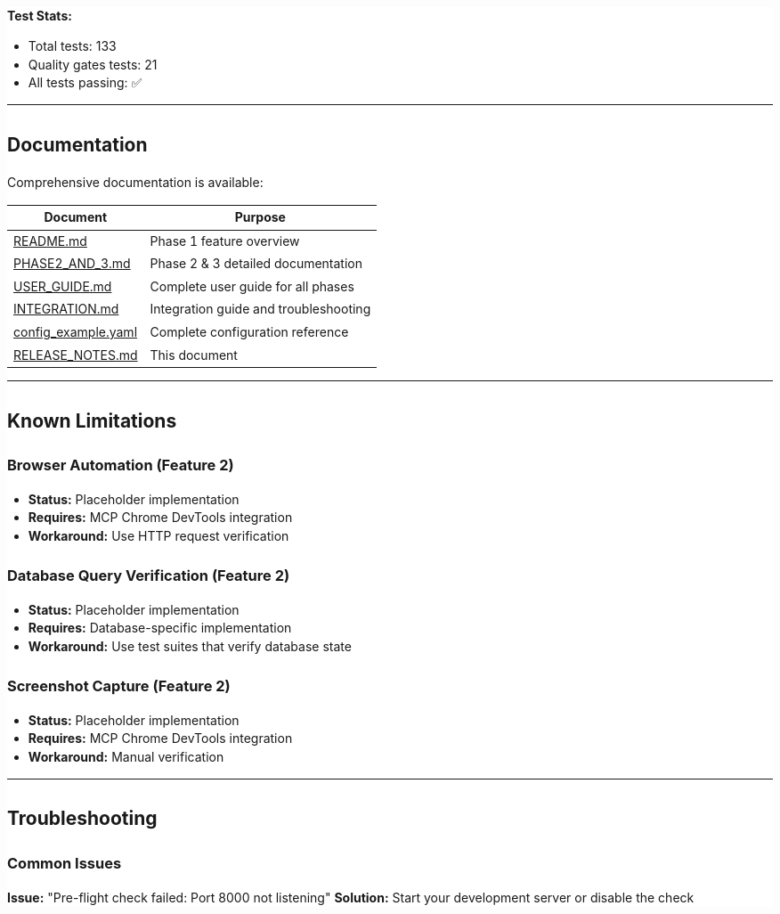 **Test Stats:**
- Total tests: 133
- Quality gates tests: 21
- All tests passing: ✅

---

## Documentation

Comprehensive documentation is available:

| Document | Purpose |
|----------|---------|
| [README.md](README.md) | Phase 1 feature overview |
| [PHASE2_AND_3.md](PHASE2_AND_3.md) | Phase 2 & 3 detailed documentation |
| [USER_GUIDE.md](USER_GUIDE.md) | Complete user guide for all phases |
| [INTEGRATION.md](INTEGRATION.md) | Integration guide and troubleshooting |
| [config_example.yaml](config_example.yaml) | Complete configuration reference |
| [RELEASE_NOTES.md](RELEASE_NOTES.md) | This document |

---

## Known Limitations

### Browser Automation (Feature 2)
- **Status:** Placeholder implementation
- **Requires:** MCP Chrome DevTools integration
- **Workaround:** Use HTTP request verification

### Database Query Verification (Feature 2)
- **Status:** Placeholder implementation
- **Requires:** Database-specific implementation
- **Workaround:** Use test suites that verify database state

### Screenshot Capture (Feature 2)
- **Status:** Placeholder implementation
- **Requires:** MCP Chrome DevTools integration
- **Workaround:** Manual verification

---

## Troubleshooting

### Common Issues

**Issue:** "Pre-flight check failed: Port 8000 not listening"
**Solution:** Start your development server or disable the check
